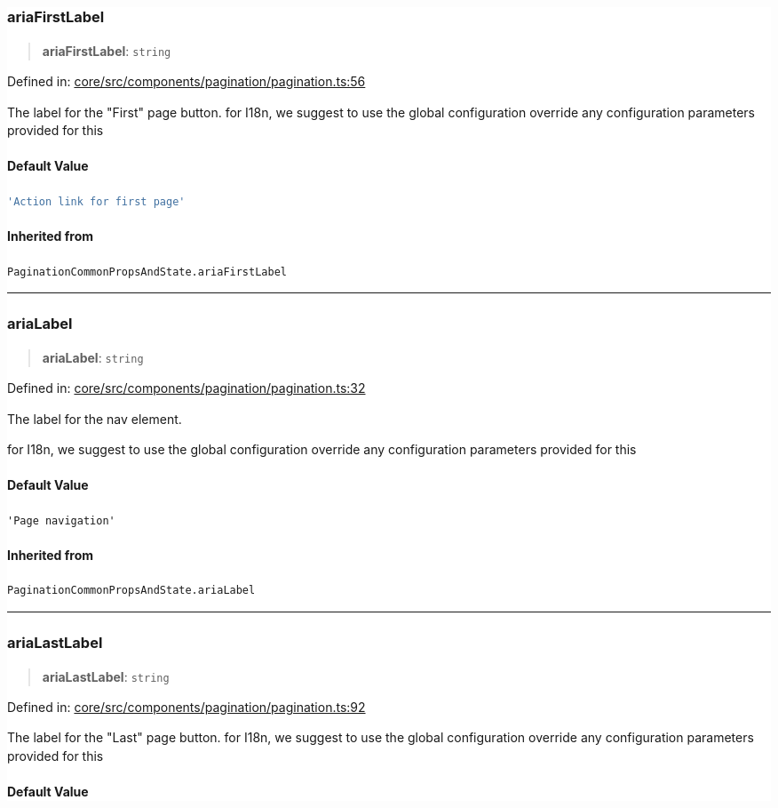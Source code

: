### ariaFirstLabel

> **ariaFirstLabel**: `string`

Defined in: [core/src/components/pagination/pagination.ts:56](https://github.com/AmadeusITGroup/AgnosUI/blob/72c66f3ef2b0d38bd4545fb6166b18d50850f846/core/src/components/pagination/pagination.ts#L56)

The label for the "First" page button.
for I18n, we suggest to use the global configuration
override any configuration parameters provided for this

#### Default Value

```ts
'Action link for first page'
```

#### Inherited from

`PaginationCommonPropsAndState.ariaFirstLabel`

***

### ariaLabel

> **ariaLabel**: `string`

Defined in: [core/src/components/pagination/pagination.ts:32](https://github.com/AmadeusITGroup/AgnosUI/blob/72c66f3ef2b0d38bd4545fb6166b18d50850f846/core/src/components/pagination/pagination.ts#L32)

The label for the nav element.

for I18n, we suggest to use the global configuration
override any configuration parameters provided for this

#### Default Value

`'Page navigation'`

#### Inherited from

`PaginationCommonPropsAndState.ariaLabel`

***

### ariaLastLabel

> **ariaLastLabel**: `string`

Defined in: [core/src/components/pagination/pagination.ts:92](https://github.com/AmadeusITGroup/AgnosUI/blob/72c66f3ef2b0d38bd4545fb6166b18d50850f846/core/src/components/pagination/pagination.ts#L92)

The label for the "Last" page button.
for I18n, we suggest to use the global configuration
override any configuration parameters provided for this

#### Default Value
